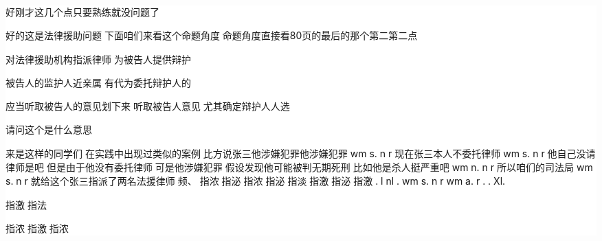 好刚才这几个点只要熟练就没问题了

好的这是法律援助问题
下面咱们来看这个命题角度
命题角度直接看80页的最后的那个第二第二点

对法律援助机构指派律师
为被告人提供辩护

被告人的监护人近亲属
有代为委托辩护人的

应当听取被告人的意见划下来
听取被告人意见
尤其确定辩护人人选

请问这个是什么意思

来是这样的同学们
在实践中出现过类似的案例
比方说张三他涉嫌犯罪他涉嫌犯罪
wm s. n r
现在张三本人不委托律师
wm s. n r
他自己没请律师是吧
但是由于他没有委托律师
可是他涉嫌犯罪
假设发现他可能被判无期死刑
比如他是杀人挺严重吧
wm n. n r
所以咱们的司法局
wm s. n r
就给这个张三指派了两名法援律师
频、
指浓
指泌
指浓
指泌
指淡
指激
指泌
指激
. l
nl
.
wm s. n r
wm a.  r
. 
. Xl.

指激
指法

指浓
指激
指浓
